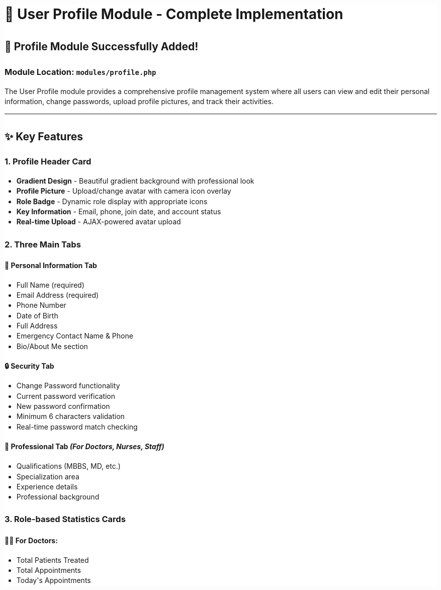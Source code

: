 # 👤 User Profile Module - Complete Implementation

## 🎉 **Profile Module Successfully Added!**

### **Module Location:** `modules/profile.php`

The User Profile module provides a comprehensive profile management system where all users can view and edit their personal information, change passwords, upload profile pictures, and track their activities.

---

## ✨ **Key Features**

### 1. **Profile Header Card** 
- **Gradient Design** - Beautiful gradient background with professional look
- **Profile Picture** - Upload/change avatar with camera icon overlay  
- **Role Badge** - Dynamic role display with appropriate icons
- **Key Information** - Email, phone, join date, and account status
- **Real-time Upload** - AJAX-powered avatar upload

### 2. **Three Main Tabs**

#### 📝 **Personal Information Tab**
- Full Name (required)
- Email Address (required) 
- Phone Number
- Date of Birth
- Full Address
- Emergency Contact Name & Phone
- Bio/About Me section

#### 🔒 **Security Tab**
- Change Password functionality
- Current password verification
- New password confirmation
- Minimum 6 characters validation
- Real-time password match checking

#### 💼 **Professional Tab** *(For Doctors, Nurses, Staff)*
- Qualifications (MBBS, MD, etc.)
- Specialization area
- Experience details
- Professional background

### 3. **Role-based Statistics Cards**

#### 👨‍⚕️ **For Doctors:**
- Total Patients Treated
- Total Appointments  
- Today's Appointments
